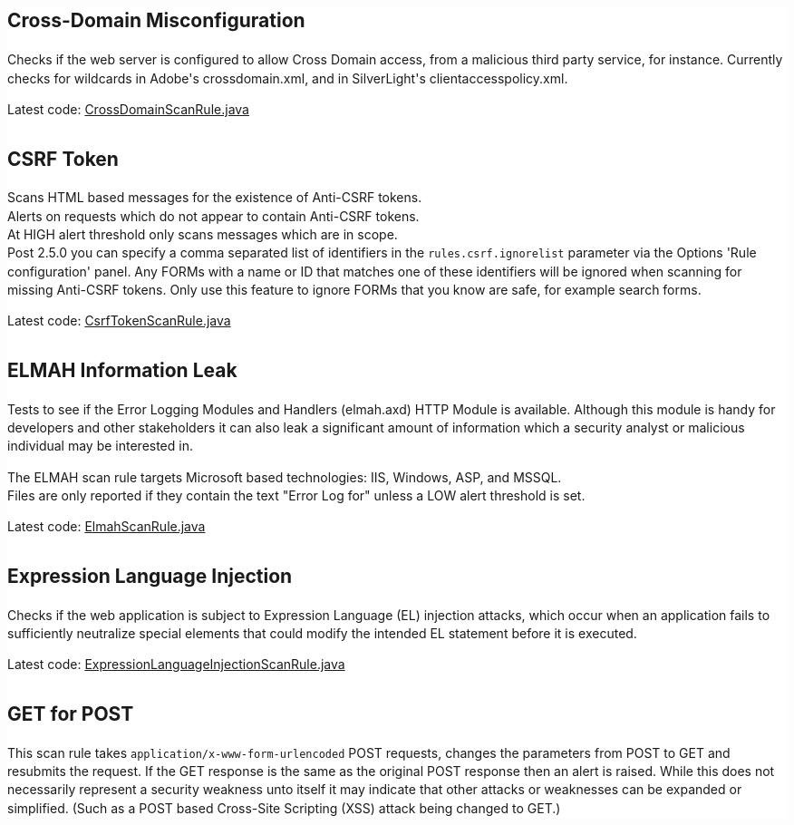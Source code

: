 ## Cross-Domain Misconfiguration

Checks if the web server is configured to allow Cross Domain access, from a malicious third party service, for instance. Currently checks for wildcards in Adobe's crossdomain.xml, and in SilverLight's clientaccesspolicy.xml.

Latest code: [CrossDomainScanRule.java](https://github.com/zaproxy/zap-extensions/blob/master/addOns/ascanrulesBeta/src/main/java/org/zaproxy/zap/extension/ascanrulesBeta/CrossDomainScanRule.java)

## CSRF Token

Scans HTML based messages for the existence of Anti-CSRF tokens.   
Alerts on requests which do not appear to contain Anti-CSRF tokens.  
At HIGH alert threshold only scans messages which are in scope.  
Post 2.5.0 you can specify a comma separated list of identifiers in the `rules.csrf.ignorelist` parameter via the Options 'Rule configuration' panel. Any FORMs with a name or ID that matches one of these identifiers will be ignored when scanning for missing Anti-CSRF tokens. Only use this feature to ignore FORMs that you know are safe, for example search forms.

Latest code: [CsrfTokenScanRule.java](https://github.com/zaproxy/zap-extensions/blob/master/addOns/ascanrulesBeta/src/main/java/org/zaproxy/zap/extension/ascanrulesBeta/CsrfTokenScanRule.java)

## ELMAH Information Leak

Tests to see if the Error Logging Modules and Handlers (elmah.axd) HTTP Module is available. Although this module is handy for developers and other stakeholders it can also leak a significant amount of information which a security analyst or malicious individual may be interested in.  

The ELMAH scan rule targets Microsoft based technologies: IIS, Windows, ASP, and MSSQL.  
Files are only reported if they contain the text "Error Log for" unless a LOW alert threshold is set.

Latest code: [ElmahScanRule.java](https://github.com/zaproxy/zap-extensions/blob/master/addOns/ascanrulesBeta/src/main/java/org/zaproxy/zap/extension/ascanrulesBeta/ElmahScanRule.java)

## Expression Language Injection

Checks if the web application is subject to Expression Language (EL) injection attacks, which occur when an application fails to sufficiently neutralize special elements that could modify the intended EL statement before it is executed.

Latest code: [ExpressionLanguageInjectionScanRule.java](https://github.com/zaproxy/zap-extensions/blob/master/addOns/ascanrulesBeta/src/main/java/org/zaproxy/zap/extension/ascanrulesBeta/ExpressionLanguageInjectionScanRule.java)

## GET for POST

This scan rule takes `application/x-www-form-urlencoded` POST requests, changes the parameters from POST to GET and resubmits the request. If the GET response is the same as the original POST response then an alert is raised. While this does not necessarily represent a security weakness unto itself it may indicate that other attacks or weaknesses can be expanded or simplified. (Such as a POST based Cross-Site Scripting (XSS) attack being changed to GET.)
